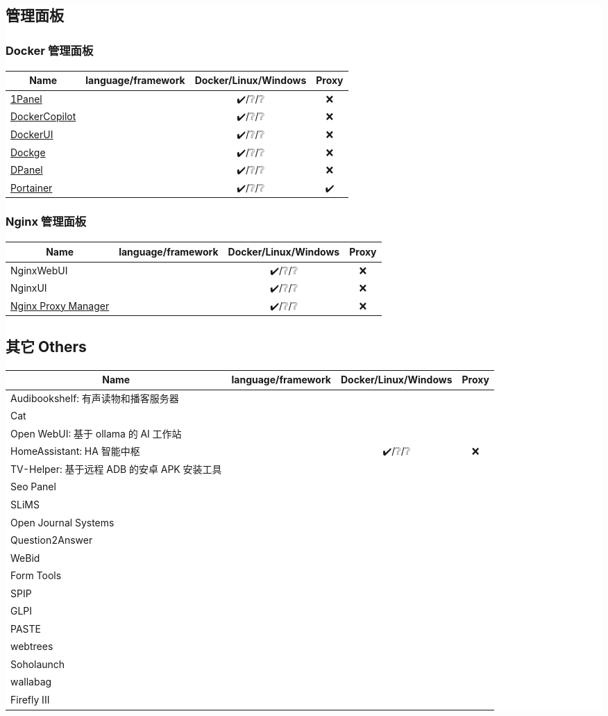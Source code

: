 ## 管理面板

### Docker 管理面板

| Name                              | language/framework | Docker/Linux/Windows | Proxy |
| --------------------------------- | :----------------: | :------------------: | :---: |
| [1Panel](./1Panel/)               |                    |       ✔️/❔/❔       |  ❌   |
| [DockerCopilot](./DockerCopilot/) |                    |       ✔️/❔/❔       |  ❌   |
| [DockerUI](./DockerUI/)           |                    |       ✔️/❔/❔       |  ❌   |
| [Dockge](./Dockge/)               |                    |       ✔️/❔/❔       |  ❌   |
| [DPanel](./DPanel/)               |                    |       ✔️/❔/❔       |  ❌   |
| [Portainer](./Portainer/)         |                    |       ✔️/❔/❔       |  ✔️   |

### Nginx 管理面板

| Name                                          | language/framework | Docker/Linux/Windows | Proxy |
| --------------------------------------------- | :----------------: | :------------------: | :---: |
| NginxWebUI                                    |                    |       ✔️/❔/❔       |  ❌   |
| NginxUI                                       |                    |       ✔️/❔/❔       |  ❌   |
| [Nginx Proxy Manager](./Nginx_Proxy_Manager/) |                    |       ✔️/❔/❔       |  ❌   |

## 其它 Others

| Name                                        | language/framework | Docker/Linux/Windows | Proxy |
| ------------------------------------------- | :----------------: | :------------------: | :---: |
| Audibookshelf: 有声读物和播客服务器         |                    |                      |       |
| Cat                                         |                    |                      |       |
| Open WebUI: 基于 ollama 的 AI 工作站        |                    |                      |       |
| HomeAssistant: HA 智能中枢                  |                    |       ✔️/❔/❔       |  ❌   |
| TV-Helper: 基于远程 ADB 的安卓 APK 安装工具 |                    |                      |       |
| Seo Panel                                   |                    |                      |       |
| SLiMS                                       |                    |                      |       |
| Open Journal Systems                        |                    |                      |       |
| Question2Answer                             |                    |                      |       |
| WeBid                                       |                    |                      |       |
| Form Tools                                  |                    |                      |       |
| SPIP                                        |                    |                      |       |
| GLPI                                        |                    |                      |       |
| PASTE                                       |                    |                      |       |
| webtrees                                    |                    |                      |       |
| Soholaunch                                  |                    |                      |       |
| wallabag                                    |                    |                      |       |
| Firefly III                                 |                    |                      |       |